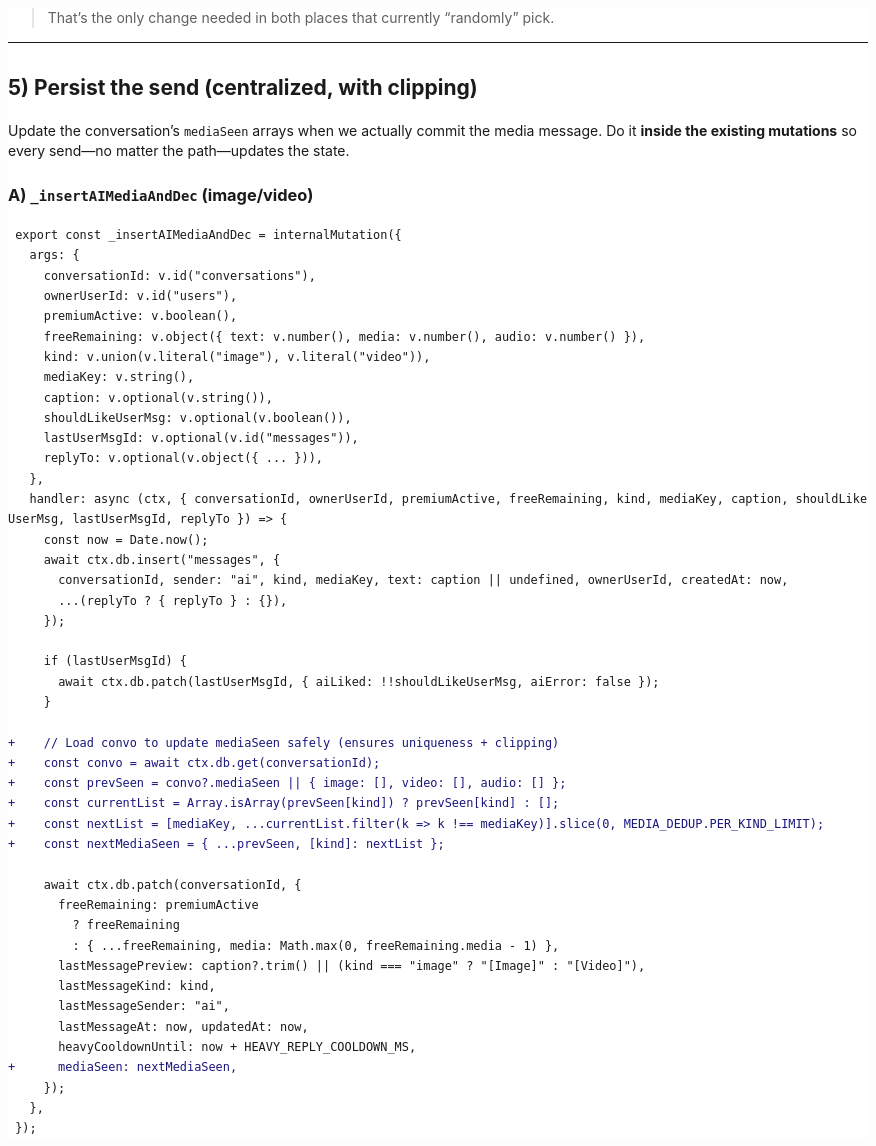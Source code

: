> That’s the only change needed in both places that currently “randomly” pick.

---

## 5) Persist the send (centralized, with clipping)

Update the conversation’s `mediaSeen` arrays when we actually commit the media message. Do it **inside the existing mutations** so every send—no matter the path—updates the state.

### A) `_insertAIMediaAndDec` (image/video)

```diff
 export const _insertAIMediaAndDec = internalMutation({
   args: {
     conversationId: v.id("conversations"),
     ownerUserId: v.id("users"),
     premiumActive: v.boolean(),
     freeRemaining: v.object({ text: v.number(), media: v.number(), audio: v.number() }),
     kind: v.union(v.literal("image"), v.literal("video")),
     mediaKey: v.string(),
     caption: v.optional(v.string()),
     shouldLikeUserMsg: v.optional(v.boolean()),
     lastUserMsgId: v.optional(v.id("messages")),
     replyTo: v.optional(v.object({ ... })),
   },
   handler: async (ctx, { conversationId, ownerUserId, premiumActive, freeRemaining, kind, mediaKey, caption, shouldLikeUserMsg, lastUserMsgId, replyTo }) => {
     const now = Date.now();
     await ctx.db.insert("messages", {
       conversationId, sender: "ai", kind, mediaKey, text: caption || undefined, ownerUserId, createdAt: now,
       ...(replyTo ? { replyTo } : {}),
     });

     if (lastUserMsgId) {
       await ctx.db.patch(lastUserMsgId, { aiLiked: !!shouldLikeUserMsg, aiError: false });
     }

+    // Load convo to update mediaSeen safely (ensures uniqueness + clipping)
+    const convo = await ctx.db.get(conversationId);
+    const prevSeen = convo?.mediaSeen || { image: [], video: [], audio: [] };
+    const currentList = Array.isArray(prevSeen[kind]) ? prevSeen[kind] : [];
+    const nextList = [mediaKey, ...currentList.filter(k => k !== mediaKey)].slice(0, MEDIA_DEDUP.PER_KIND_LIMIT);
+    const nextMediaSeen = { ...prevSeen, [kind]: nextList };

     await ctx.db.patch(conversationId, {
       freeRemaining: premiumActive
         ? freeRemaining
         : { ...freeRemaining, media: Math.max(0, freeRemaining.media - 1) },
       lastMessagePreview: caption?.trim() || (kind === "image" ? "[Image]" : "[Video]"),
       lastMessageKind: kind,
       lastMessageSender: "ai",
       lastMessageAt: now, updatedAt: now,
       heavyCooldownUntil: now + HEAVY_REPLY_COOLDOWN_MS,
+      mediaSeen: nextMediaSeen,
     });
   },
 });
```
